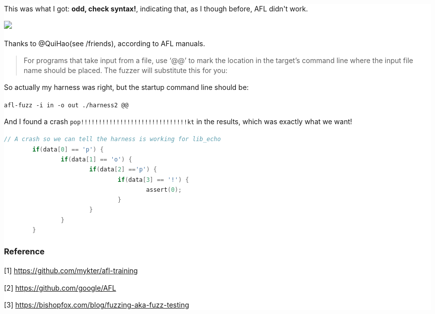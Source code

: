 This was what I got: **odd, check syntax!**, indicating that, as I though before, AFL didn't work.

![](https://i.loli.net/2021/11/13/nhs4eyGBrNO7l8z.png)

Thanks to @QuiHao(see /friends), according to AFL manuals.

> For programs that take input from a file, use ‘@@’ to mark the location in the target’s command line where the input file name should be placed. The fuzzer will substitute this for you:

So actually my harness was right, but the startup command line should be:

`afl-fuzz -i in -o out ./harness2 @@`

And I found a crash `pop!!!!!!!!!!!!!!!!!!!!!!!!!!!!!!kt` in the results, which was exactly what we want!

```c
// A crash so we can tell the harness is working for lib_echo
        if(data[0] == 'p') {
                if(data[1] == 'o') {
                        if(data[2] =='p') {
                                if(data[3] == '!') {
                                        assert(0);
                                }
                        }
                }
        }
```

### Reference

[1] https://github.com/mykter/afl-training

[2] https://github.com/google/AFL

[3] https://bishopfox.com/blog/fuzzing-aka-fuzz-testing






